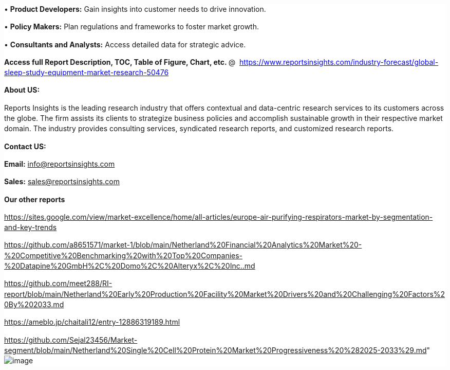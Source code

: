 • <strong>Product Developers:</strong> Gain insights into customer needs to drive innovation.

• <strong>Policy Makers:</strong> Plan regulations and frameworks to foster market growth.

• <strong>Consultants and Analysts:</strong> Access detailed data for strategic advice.
</ul>
<strong>Access full Report Description, TOC, Table of Figure, Chart, etc. </strong>@  <a href=https://www.reportsinsights.com/industry-forecast/global-sleep-study-equipment-market-research-50476 style=color:#0000ff;>https://www.reportsinsights.com/industry-forecast/global-sleep-study-equipment-market-research-50476</a></font>

<strong><strong>About US</strong>:</strong>

Reports Insights is the leading research industry that offers contextual and data-centric research services to its customers across the globe. The firm assists its clients to strategize business policies and accomplish sustainable growth in their respective market domain. The industry provides consulting services, syndicated research reports, and customized research reports.

<strong>Contact US:</strong>

<p class=""""><b>Email:</b> <a href=mailto:info@reportsinsights.com>info@reportsinsights.com</a></p>
<p class=""""><b>Sales:</b> <a href=mailto:sales@reportsinsights.com>sales@reportsinsights.com</a></p>

<strong>Our other reports</strong>

<a href=https://sites.google.com/view/market-excellence/home/all-articles/europe-air-purifying-respirators-market-by-segmentation-and-key-trends>https://sites.google.com/view/market-excellence/home/all-articles/europe-air-purifying-respirators-market-by-segmentation-and-key-trends</a>

<a href=https://github.com/a8651571/market-1/blob/main/Netherland%20Financial%20Analytics%20Market%20-%20Competitive%20Benchmarking%20with%20Top%20Companies-%20Datapine%20GmbH%2C%20Domo%2C%20Alteryx%2C%20Inc..md>https://github.com/a8651571/market-1/blob/main/Netherland%20Financial%20Analytics%20Market%20-%20Competitive%20Benchmarking%20with%20Top%20Companies-%20Datapine%20GmbH%2C%20Domo%2C%20Alteryx%2C%20Inc..md</a>

<a href=https://github.com/meet288/RI-report/blob/main/Netherland%20Early%20Production%20Facility%20Market%20Drivers%20and%20Challenging%20Factors%20By%202033.md>https://github.com/meet288/RI-report/blob/main/Netherland%20Early%20Production%20Facility%20Market%20Drivers%20and%20Challenging%20Factors%20By%202033.md</a>

<a href=https://ameblo.jp/chaitali12/entry-12886319189.html>https://ameblo.jp/chaitali12/entry-12886319189.html</a>

<a href=https://github.com/Sejal23456/Market-segment/blob/main/Netherland%20Single%20Cell%20Protein%20Market%20Progressiveness%20%282025-2033%29.md>https://github.com/Sejal23456/Market-segment/blob/main/Netherland%20Single%20Cell%20Protein%20Market%20Progressiveness%20%282025-2033%29.md</a>"
![image](https://github.com/user-attachments/assets/f74b8354-4e4a-4d95-96ec-529dfce731ba)
